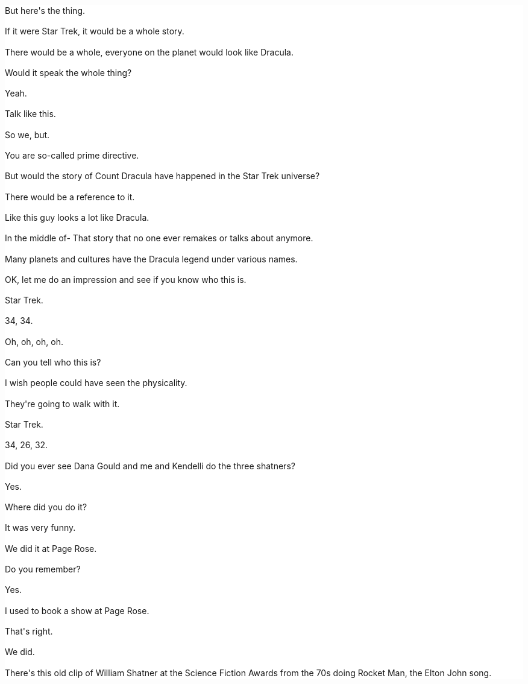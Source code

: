 But here's the thing.

If it were Star Trek, it would be a whole story.

There would be a whole, everyone on the planet would look like Dracula.

Would it speak the whole thing?

Yeah.

Talk like this.

So we, but.

You are so-called prime directive.

But would the story of Count Dracula have happened in the Star Trek universe?

There would be a reference to it.

Like this guy looks a lot like Dracula.

In the middle of- That story that no one ever remakes or talks about anymore.

Many planets and cultures have the Dracula legend under various names.

OK, let me do an impression and see if you know who this is.

Star Trek.

34, 34.

Oh, oh, oh, oh.

Can you tell who this is?

I wish people could have seen the physicality.

They're going to walk with it.

Star Trek.

34, 26, 32.

Did you ever see Dana Gould and me and Kendelli do the three shatners?

Yes.

Where did you do it?

It was very funny.

We did it at Page Rose.

Do you remember?

Yes.

I used to book a show at Page Rose.

That's right.

We did.

There's this old clip of William Shatner at the Science Fiction Awards from the 70s doing Rocket Man, the Elton John song.
